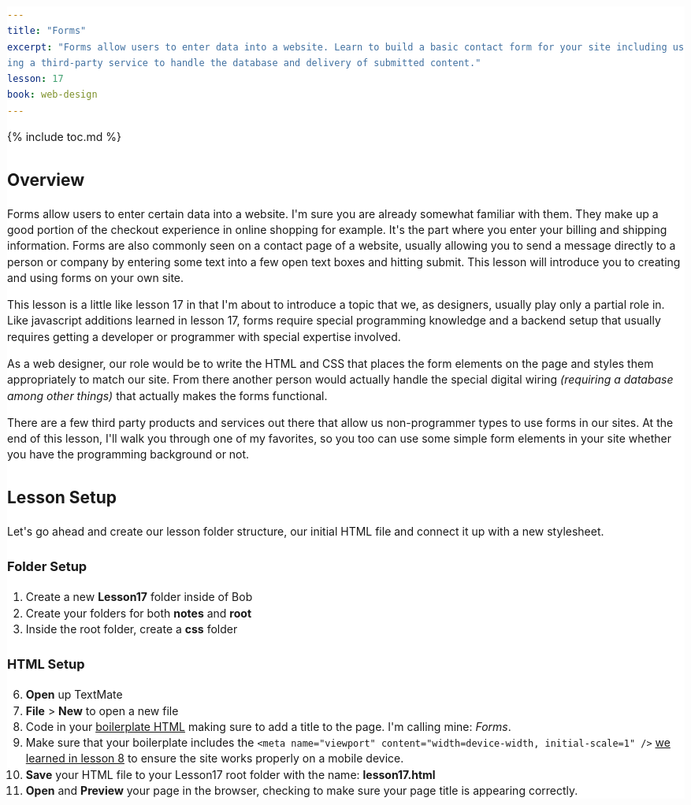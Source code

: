 ```yaml
---
title: "Forms"
excerpt: "Forms allow users to enter data into a website. Learn to build a basic contact form for your site including using a third-party service to handle the database and delivery of submitted content."
lesson: 17
book: web-design
---
```


{% include toc.md %}

## Overview

Forms allow users to enter certain data into a website. I'm sure you are already somewhat familiar with them. They make up a good portion of the checkout experience in online shopping for example. It's the part where you enter your billing and shipping information. Forms are also commonly seen on a contact page of a website, usually allowing you to send a message directly to a person or company by entering some text into a few open text boxes and hitting submit. This lesson will introduce you to creating and using forms on your own site.

This lesson is a little like lesson 17 in that I'm about to introduce a topic that we, as designers, usually play only a partial role in. Like javascript additions learned in lesson 17, forms require special programming knowledge and a backend setup that usually requires getting a developer or programmer with special expertise involved.

As a web designer, our role would be to write the HTML and CSS that places the form elements on the page and styles them appropriately to match our site. From there another person would actually handle the special digital wiring  _(requiring a database among other things)_ that actually makes the forms functional.

There are a few third party products and services out there that allow us non-programmer types to use forms in our sites. At the end of this lesson, I'll walk you through one of my favorites, so you too can use some simple form elements in your site whether you have the programming background or not.

## Lesson Setup

Let's go ahead and create our lesson folder structure, our initial HTML file and connect it up with a new stylesheet.

### Folder Setup

1. Create a new __Lesson17__ folder inside of Bob
2. Create your folders for both __notes__ and __root__
3. Inside the root folder, create a __css__ folder

### HTML Setup

6. __Open__ up TextMate 
7. __File__ > __New__ to open a new file
8. Code in your [boilerplate HTML](../1-file-management/#the-boilerplate) making sure to add a title to the page. I'm calling mine: _Forms_.
4. Make sure that your boilerplate includes the `<meta name="viewport" content="width=device-width, initial-scale=1" />` [we learned in lesson 8](../8-navigation-and-mobile-first-design/#setting-the-viewport) to ensure the site works properly on a mobile device.
5. __Save__ your HTML file to your Lesson17 root folder with the name: __lesson17.html__
9. __Open__ and __Preview__ your page in the browser, checking to make sure your page title is appearing correctly.
